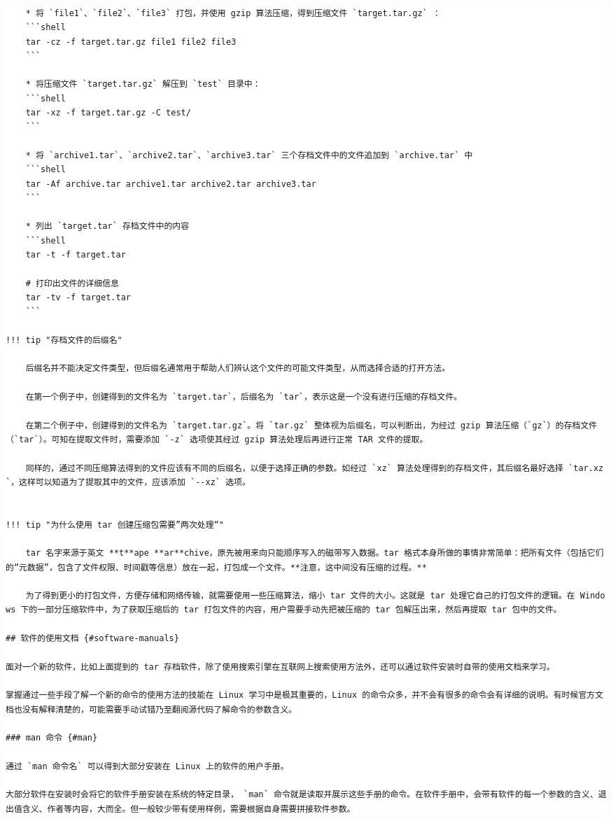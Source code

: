         * 将 `file1`、`file2`、`file3` 打包，并使用 gzip 算法压缩，得到压缩文件 `target.tar.gz` ：
        ```shell
        tar -cz -f target.tar.gz file1 file2 file3
        ```

        * 将压缩文件 `target.tar.gz` 解压到 `test` 目录中：
        ```shell
        tar -xz -f target.tar.gz -C test/
        ```

        * 将 `archive1.tar`、`archive2.tar`、`archive3.tar` 三个存档文件中的文件追加到 `archive.tar` 中
        ```shell
        tar -Af archive.tar archive1.tar archive2.tar archive3.tar
        ```

        * 列出 `target.tar` 存档文件中的内容
        ```shell
        tar -t -f target.tar

        # 打印出文件的详细信息
        tar -tv -f target.tar
        ```

    !!! tip "存档文件的后缀名"

        后缀名并不能决定文件类型，但后缀名通常用于帮助人们辨认这个文件的可能文件类型，从而选择合适的打开方法。

        在第一个例子中，创建得到的文件名为 `target.tar`，后缀名为 `tar`，表示这是一个没有进行压缩的存档文件。

        在第二个例子中，创建得到的文件名为 `target.tar.gz`。将 `tar.gz` 整体视为后缀名，可以判断出，为经过 gzip 算法压缩（`gz`）的存档文件（`tar`）。可知在提取文件时，需要添加 `-z` 选项使其经过 gzip 算法处理后再进行正常 TAR 文件的提取。

        同样的，通过不同压缩算法得到的文件应该有不同的后缀名，以便于选择正确的参数。如经过 `xz` 算法处理得到的存档文件，其后缀名最好选择 `tar.xz`，这样可以知道为了提取其中的文件，应该添加 `--xz` 选项。


    !!! tip "为什么使用 tar 创建压缩包需要”两次处理“"

        tar 名字来源于英文 **t**ape **ar**chive，原先被用来向只能顺序写入的磁带写入数据。tar 格式本身所做的事情非常简单：把所有文件（包括它们的“元数据”，包含了文件权限、时间戳等信息）放在一起，打包成一个文件。**注意，这中间没有压缩的过程。**

        为了得到更小的打包文件，方便存储和网络传输，就需要使用一些压缩算法，缩小 tar 文件的大小。这就是 tar 处理它自己的打包文件的逻辑。在 Windows 下的一部分压缩软件中，为了获取压缩后的 tar 打包文件的内容，用户需要手动先把被压缩的 tar 包解压出来，然后再提取 tar 包中的文件。

    ## 软件的使用文档 {#software-manuals}

    面对一个新的软件，比如上面提到的 tar 存档软件，除了使用搜索引擎在互联网上搜索使用方法外，还可以通过软件安装时自带的使用文档来学习。

    掌握通过一些手段了解一个新的命令的使用方法的技能在 Linux 学习中是极其重要的，Linux 的命令众多，并不会有很多的命令会有详细的说明。有时候官方文档也没有解释清楚的，可能需要手动试错乃至翻阅源代码了解命令的参数含义。

    ### man 命令 {#man}

    通过 `man 命令名` 可以得到大部分安装在 Linux 上的软件的用户手册。

    大部分软件在安装时会将它的软件手册安装在系统的特定目录， `man` 命令就是读取并展示这些手册的命令。在软件手册中，会带有软件的每一个参数的含义、退出值含义、作者等内容，大而全。但一般较少带有使用样例，需要根据自身需要拼接软件参数。
